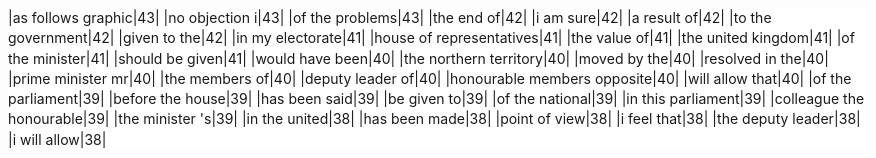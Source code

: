 |as follows graphic|43|
|no objection i|43|
|of the problems|43|
|the end of|42|
|i am sure|42|
|a result of|42|
|to the government|42|
|given to the|42|
|in my electorate|41|
|house of representatives|41|
|the value of|41|
|the united kingdom|41|
|of the minister|41|
|should be given|41|
|would have been|40|
|the northern territory|40|
|moved by the|40|
|resolved in the|40|
|prime minister mr|40|
|the members of|40|
|deputy leader of|40|
|honourable members opposite|40|
|will allow that|40|
|of the parliament|39|
|before the house|39|
|has been said|39|
|be given to|39|
|of the national|39|
|in this parliament|39|
|colleague the honourable|39|
|the minister 's|39|
|in the united|38|
|has been made|38|
|point of view|38|
|i feel that|38|
|the deputy leader|38|
|i will allow|38|